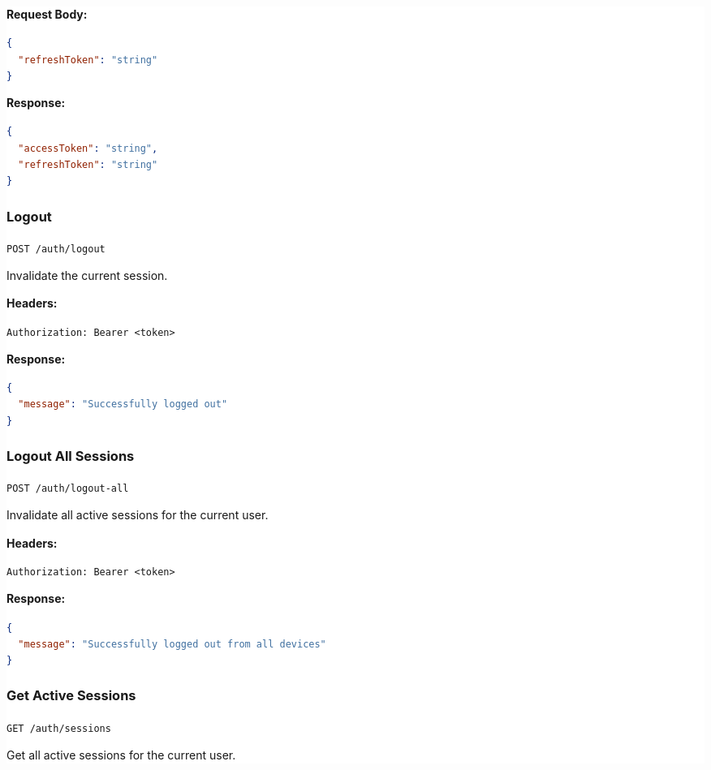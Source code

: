 **Request Body:**
```json
{
  "refreshToken": "string"
}
```

**Response:**
```json
{
  "accessToken": "string",
  "refreshToken": "string"
}
```

### Logout
```http
POST /auth/logout
```
Invalidate the current session.

**Headers:**
```http
Authorization: Bearer <token>
```

**Response:**
```json
{
  "message": "Successfully logged out"
}
```



### Logout All Sessions
```http
POST /auth/logout-all
```
Invalidate all active sessions for the current user.

**Headers:**
```http
Authorization: Bearer <token>
```

**Response:**
```json
{
  "message": "Successfully logged out from all devices"
}
```

### Get Active Sessions
```http
GET /auth/sessions
```
Get all active sessions for the current user.
